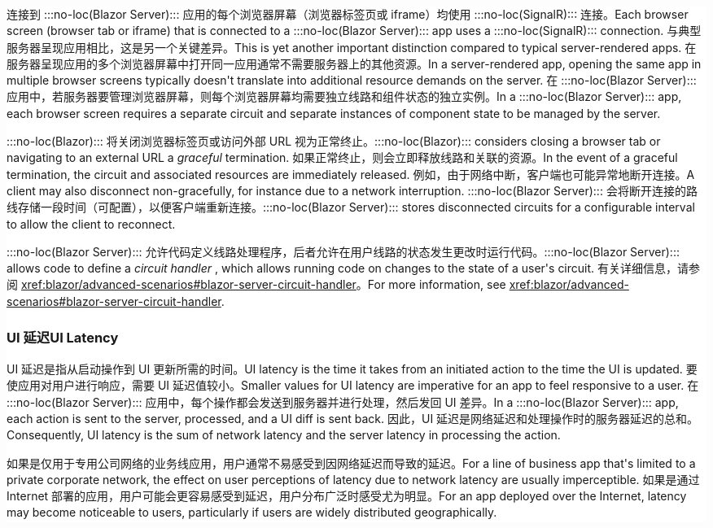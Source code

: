<span data-ttu-id="f1000-204">连接到 :::no-loc(Blazor Server)::: 应用的每个浏览器屏幕（浏览器标签页或 iframe）均使用 :::no-loc(SignalR)::: 连接。</span><span class="sxs-lookup"><span data-stu-id="f1000-204">Each browser screen (browser tab or iframe) that is connected to a :::no-loc(Blazor Server)::: app uses a :::no-loc(SignalR)::: connection.</span></span> <span data-ttu-id="f1000-205">与典型服务器呈现应用相比，这是另一个关键差异。</span><span class="sxs-lookup"><span data-stu-id="f1000-205">This is yet another important distinction compared to typical server-rendered apps.</span></span> <span data-ttu-id="f1000-206">在服务器呈现应用的多个浏览器屏幕中打开同一应用通常不需要服务器上的其他资源。</span><span class="sxs-lookup"><span data-stu-id="f1000-206">In a server-rendered app, opening the same app in multiple browser screens typically doesn't translate into additional resource demands on the server.</span></span> <span data-ttu-id="f1000-207">在 :::no-loc(Blazor Server)::: 应用中，若服务器要管理浏览器屏幕，则每个浏览器屏幕均需要独立线路和组件状态的独立实例。</span><span class="sxs-lookup"><span data-stu-id="f1000-207">In a :::no-loc(Blazor Server)::: app, each browser screen requires a separate circuit and separate instances of component state to be managed by the server.</span></span>

<span data-ttu-id="f1000-208">:::no-loc(Blazor)::: 将关闭浏览器标签页或访问外部 URL 视为正常终止。</span><span class="sxs-lookup"><span data-stu-id="f1000-208">:::no-loc(Blazor)::: considers closing a browser tab or navigating to an external URL a *graceful* termination.</span></span> <span data-ttu-id="f1000-209">如果正常终止，则会立即释放线路和关联的资源。</span><span class="sxs-lookup"><span data-stu-id="f1000-209">In the event of a graceful termination, the circuit and associated resources are immediately released.</span></span> <span data-ttu-id="f1000-210">例如，由于网络中断，客户端也可能异常地断开连接。</span><span class="sxs-lookup"><span data-stu-id="f1000-210">A client may also disconnect non-gracefully, for instance due to a network interruption.</span></span> <span data-ttu-id="f1000-211">:::no-loc(Blazor Server)::: 会将断开连接的路线存储一段时间（可配置），以便客户端重新连接。</span><span class="sxs-lookup"><span data-stu-id="f1000-211">:::no-loc(Blazor Server)::: stores disconnected circuits for a configurable interval to allow the client to reconnect.</span></span>

<span data-ttu-id="f1000-212">:::no-loc(Blazor Server)::: 允许代码定义线路处理程序，后者允许在用户线路的状态发生更改时运行代码。</span><span class="sxs-lookup"><span data-stu-id="f1000-212">:::no-loc(Blazor Server)::: allows code to define a *circuit handler* , which allows running code on changes to the state of a user's circuit.</span></span> <span data-ttu-id="f1000-213">有关详细信息，请参阅 <xref:blazor/advanced-scenarios#blazor-server-circuit-handler>。</span><span class="sxs-lookup"><span data-stu-id="f1000-213">For more information, see <xref:blazor/advanced-scenarios#blazor-server-circuit-handler>.</span></span>

### <a name="ui-latency"></a><span data-ttu-id="f1000-214">UI 延迟</span><span class="sxs-lookup"><span data-stu-id="f1000-214">UI Latency</span></span>

<span data-ttu-id="f1000-215">UI 延迟是指从启动操作到 UI 更新所需的时间。</span><span class="sxs-lookup"><span data-stu-id="f1000-215">UI latency is the time it takes from an initiated action to the time the UI is updated.</span></span> <span data-ttu-id="f1000-216">要使应用对用户进行响应，需要 UI 延迟值较小。</span><span class="sxs-lookup"><span data-stu-id="f1000-216">Smaller values for UI latency are imperative for an app to feel responsive to a user.</span></span> <span data-ttu-id="f1000-217">在 :::no-loc(Blazor Server)::: 应用中，每个操作都会发送到服务器并进行处理，然后发回 UI 差异。</span><span class="sxs-lookup"><span data-stu-id="f1000-217">In a :::no-loc(Blazor Server)::: app, each action is sent to the server, processed, and a UI diff is sent back.</span></span> <span data-ttu-id="f1000-218">因此，UI 延迟是网络延迟和处理操作时的服务器延迟的总和。</span><span class="sxs-lookup"><span data-stu-id="f1000-218">Consequently, UI latency is the sum of network latency and the server latency in processing the action.</span></span>

<span data-ttu-id="f1000-219">如果是仅用于专用公司网络的业务线应用，用户通常不易感受到因网络延迟而导致的延迟。</span><span class="sxs-lookup"><span data-stu-id="f1000-219">For a line of business app that's limited to a private corporate network, the effect on user perceptions of latency due to network latency are usually imperceptible.</span></span> <span data-ttu-id="f1000-220">如果是通过 Internet 部署的应用，用户可能会更容易感受到延迟，用户分布广泛时感受尤为明显。</span><span class="sxs-lookup"><span data-stu-id="f1000-220">For an app deployed over the Internet, latency may become noticeable to users, particularly if users are widely distributed geographically.</span></span>
